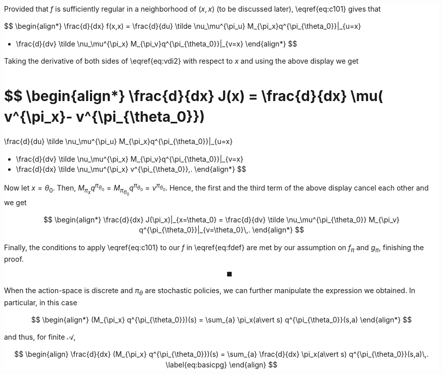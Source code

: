 Provided that $f$ is sufficiently regular in a neighborhood of $(x,x)$ (to be discussed later), \eqref{eq:c101} gives that

$$
\begin{align*}
\frac{d}{dx} f(x,x)
= \frac{d}{du}  \tilde \nu_\mu^{\pi_u} M_{\pi_x}q^{\pi_{\theta_0}}|_{u=x}
+ \frac{d}{dv}  \tilde \nu_\mu^{\pi_x} M_{\pi_v}q^{\pi_{\theta_0}}|_{v=x}
\end{align*}
$$

Taking the derivative of both sides of \eqref{eq:vdi2} with respect to $x$ and using the above display we get

$$
\begin{align*}
\frac{d}{dx} J(x) =
\frac{d}{dx} \mu( v^{\pi_x}- v^{\pi_{\theta_0}})
=
  \frac{d}{du}  \tilde \nu_\mu^{\pi_u} M_{\pi_x}q^{\pi_{\theta_0}}|_{u=x}
+ \frac{d}{dv}  \tilde \nu_\mu^{\pi_x} M_{\pi_v}q^{\pi_{\theta_0}}|_{v=x}
+ \frac{d}{dx}  \tilde \nu_\mu^{\pi_x} v^{\pi_{\theta_0}}\,.
\end{align*}
$$

Now let $x = \theta_0$. Then, $M_{\pi_x}q^{\pi_{\theta_0}} = M_{\pi_{\theta_0}}q^{\pi_{\theta_0}} = v^{\pi_{\theta_0}}$.
Hence, the first and the third term of the above display cancel each other and we get

$$
\begin{align*}
\frac{d}{dx} J(\pi_x)|_{x=\theta_0} =
\frac{d}{dv}  \tilde \nu_\mu^{\pi_{\theta_0}} M_{\pi_v} q^{\pi_{\theta_0}}|_{v=\theta_0}\,.
\end{align*}
$$

Finally, the conditions to apply \eqref{eq:c101} to our $f$ in \eqref{eq:fdef} are met by our assumption on $f_\pi$ and $g_\pi$, finishing the proof.
$$\qquad \blacksquare$$


When the action-space is discrete and $\pi_\theta$ are stochastic policies, we can further manipulate the expression we obtained. In particular, in this case

$$
\begin{align*}
(M_{\pi_x} q^{\pi_{\theta_0}})(s) = \sum_{a} \pi_x(a\vert s) q^{\pi_{\theta_0}}(s,a)
\end{align*}
$$

and thus, for finite $\mathcal{A}$,

$$
\begin{align}
\frac{d}{dx} (M_{\pi_x} q^{\pi_{\theta_0}})(s) = \sum_{a} \frac{d}{dx} \pi_x(a\vert s) q^{\pi_{\theta_0}}(s,a)\,.
\label{eq:basicpg}
\end{align}
$$
